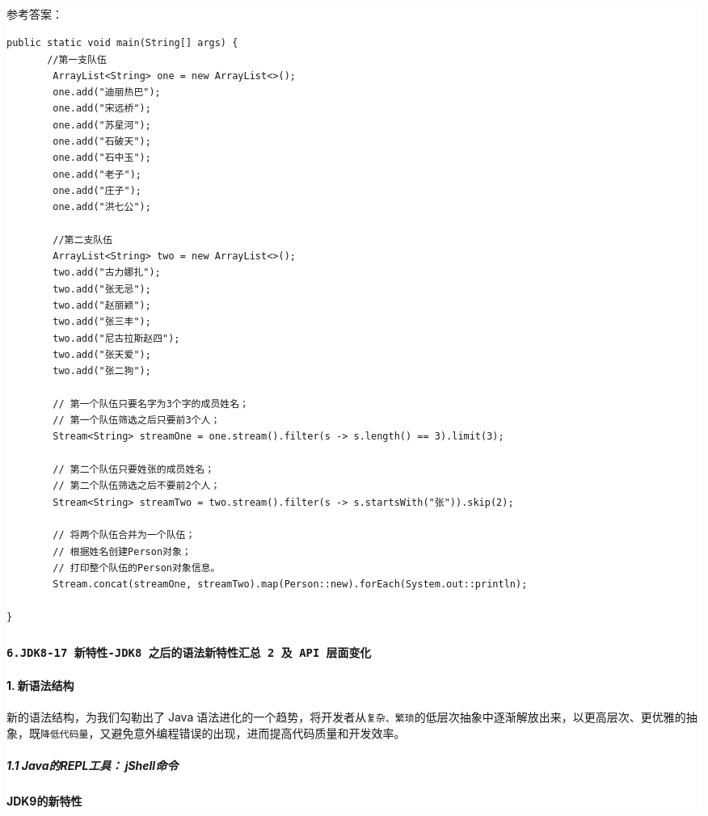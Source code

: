 ```
```

参考答案：

```
public static void main(String[] args) {
       //第一支队伍
        ArrayList<String> one = new ArrayList<>();
        one.add("迪丽热巴");
        one.add("宋远桥");
        one.add("苏星河");
        one.add("石破天");
        one.add("石中玉");
        one.add("老子");
        one.add("庄子");
        one.add("洪七公");
    
        //第二支队伍
        ArrayList<String> two = new ArrayList<>();
        two.add("古力娜扎");
        two.add("张无忌");
        two.add("赵丽颖");
        two.add("张三丰");
        two.add("尼古拉斯赵四");
        two.add("张天爱");
        two.add("张二狗");
        
        // 第一个队伍只要名字为3个字的成员姓名；
        // 第一个队伍筛选之后只要前3个人；
        Stream<String> streamOne = one.stream().filter(s ‐> s.length() == 3).limit(3);
    
        // 第二个队伍只要姓张的成员姓名；
        // 第二个队伍筛选之后不要前2个人；
        Stream<String> streamTwo = two.stream().filter(s ‐> s.startsWith("张")).skip(2);
    
        // 将两个队伍合并为一个队伍；
        // 根据姓名创建Person对象；
        // 打印整个队伍的Person对象信息。
        Stream.concat(streamOne, streamTwo).map(Person::new).forEach(System.out::println);
        
}
```

###  `6.JDK8-17 新特性-JDK8 之后的语法新特性汇总 2 及 API 层面变化`  

#### 1. 新语法结构

新的语法结构，为我们勾勒出了 Java 语法进化的一个趋势，将开发者从`复杂、繁琐`的低层次抽象中逐渐解放出来，以更高层次、更优雅的抽象，既`降低代码量`，又避免意外编程错误的出现，进而提高代码质量和开发效率。

##### 1.1 Java的REPL工具： jShell命令

**JDK9的新特性**
